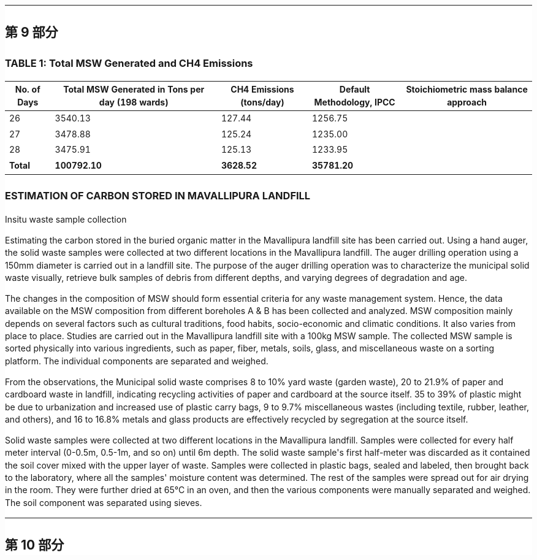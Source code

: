 
---

## 第 9 部分

### TABLE 1: Total MSW Generated and CH4 Emissions

| No. of Days | Total MSW Generated in Tons per day (198 wards) | CH4 Emissions (tons/day) | Default Methodology, IPCC | Stoichiometric mass balance approach |
|-------------|--------------------------------------------------|---------------------------|---------------------------|-------------------------------------|
| 26          | 3540.13                                          | 127.44                    | 1256.75                   |                                     |
| 27          | 3478.88                                          | 125.24                    | 1235.00                   |                                     |
| 28          | 3475.91                                          | 125.13                    | 1233.95                   |                                     |
| **Total**   | **100792.10**                                    | **3628.52**               | **35781.20**              |                                     |

### ESTIMATION OF CARBON STORED IN MAVALLIPURA LANDFILL

Insitu waste sample collection

Estimating the carbon stored in the buried organic matter in the Mavallipura landfill site has been carried out. Using a hand auger, the solid waste samples were collected at two different locations in the Mavallipura landfill. The auger drilling operation using a 150mm diameter is carried out in a landfill site. The purpose of the auger drilling operation was to characterize the municipal solid waste visually, retrieve bulk samples of debris from different depths, and varying degrees of degradation and age.

The changes in the composition of MSW should form essential criteria for any waste management system. Hence, the data available on the MSW composition from different boreholes A & B has been collected and analyzed. MSW composition mainly depends on several factors such as cultural traditions, food habits, socio-economic and climatic conditions. It also varies from place to place. Studies are carried out in the Mavallipura landfill site with a 100kg MSW sample. The collected MSW sample is sorted physically into various ingredients, such as paper, fiber, metals, soils, glass, and miscellaneous waste on a sorting platform. The individual components are separated and weighed.

From the observations, the Municipal solid waste comprises 8 to 10% yard waste (garden waste), 20 to 21.9% of paper and cardboard waste in landfill, indicating recycling activities of paper and cardboard at the source itself. 35 to 39% of plastic might be due to urbanization and increased use of plastic carry bags, 9 to 9.7% miscellaneous wastes (including textile, rubber, leather, and others), and 16 to 16.8% metals and glass products are effectively recycled by segregation at the source itself.

Solid waste samples were collected at two different locations in the Mavallipura landfill. Samples were collected for every half meter interval (0-0.5m, 0.5-1m, and so on) until 6m depth. The solid waste sample's first half-meter was discarded as it contained the soil cover mixed with the upper layer of waste. Samples were collected in plastic bags, sealed and labeled, then brought back to the laboratory, where all the samples' moisture content was determined. The rest of the samples were spread out for air drying in the room. They were further dried at 65°C in an oven, and then the various components were manually separated and weighed. The soil component was separated using sieves.

---

## 第 10 部分
